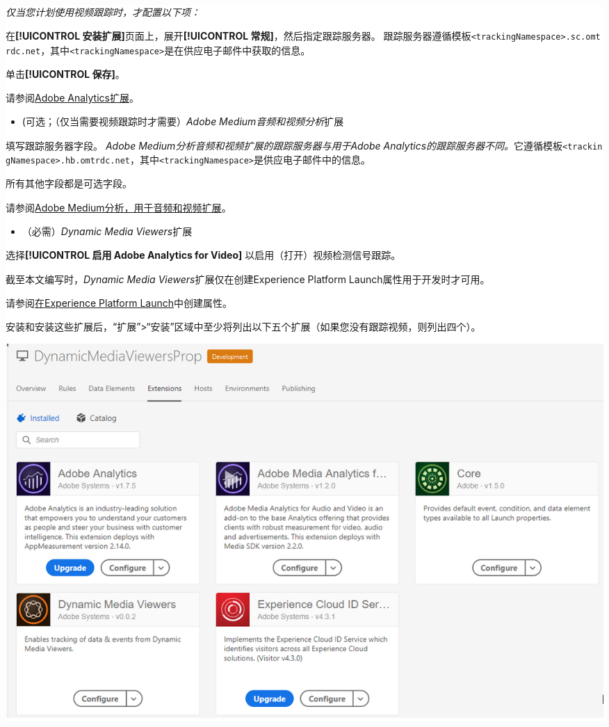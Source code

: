 *仅当您计划使用视频跟踪时，才配置以下项：*

在&#x200B;**[!UICONTROL 安装扩展]**&#x200B;页面上，展开&#x200B;**[!UICONTROL 常规]**，然后指定跟踪服务器。 跟踪服务器遵循模板`<trackingNamespace>.sc.omtrdc.net`，其中`<trackingNamespace>`是在供应电子邮件中获取的信息。

单击&#x200B;**[!UICONTROL 保存]**。

请参阅[Adobe Analytics扩展](https://experienceleague.adobe.com/docs/launch/using/extensions-ref/adobe-extension/analytics-extension/overview.html#extensions-ref)。

* (可选；（仅当需要视频跟踪时才需要）*Adobe Medium音频和视频分析*&#x200B;扩展

填写跟踪服务器字段。 *Adobe Medium分析音频和视频扩展的跟踪服务器与用于Adobe Analytics的跟踪服务器不同。*&#x200B;它遵循模板`<trackingNamespace>.hb.omtrdc.net`，其中`<trackingNamespace>`是供应电子邮件中的信息。

所有其他字段都是可选字段。

请参阅[Adobe Medium分析，用于音频和视频扩展](https://experienceleague.adobe.com/docs/launch/using/extensions-ref/adobe-extension/media-analytics-extension/overview.html#extensions-ref)。

* （必需）*Dynamic Media Viewers*&#x200B;扩展

选择&#x200B;**[!UICONTROL 启用 Adobe Analytics for Video]** 以启用（打开）视频检测信号跟踪。

截至本文编写时，*Dynamic Media Viewers*&#x200B;扩展仅在创建Experience Platform Launch属性用于开发时才可用。

请参阅[在Experience Platform Launch](#creating-a-property-in-adobe-launch)中创建属性。

安装和安装这些扩展后，“扩展”>“安装”区域中至少将列出以下五个扩展（如果您没有跟踪视频，则列出四个）。

![image2019-7-22_12-7-36](assets/image2019-7-22_12-7-36.png)
